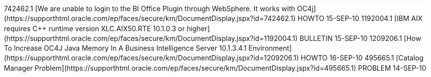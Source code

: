 <td >742462.1
</td>

<td >[We are unable to login to the BI Office Plugin through WebSphere. It works with OC4j](https://supporthtml.oracle.com/ep/faces/secure/km/DocumentDisplay.jspx?id=742462.1)
</td>

<td >HOWTO
</td>

<td >15-SEP-10
</td>
</tr>
<tr >

<td >1192004.1
</td>

<td >[IBM AIX requires C++ runtime version XLC.AIX50.RTE 10.1.0.3 or higher](https://supporthtml.oracle.com/ep/faces/secure/km/DocumentDisplay.jspx?id=1192004.1)
</td>

<td >BULLETIN
</td>

<td >15-SEP-10
</td>
</tr>
<tr >

<td >1209206.1
</td>

<td >[How To Increase OC4J Java Memory In A Business Intelligence Server 10.1.3.4.1 Environment](https://supporthtml.oracle.com/ep/faces/secure/km/DocumentDisplay.jspx?id=1209206.1)
</td>

<td >HOWTO
</td>

<td >16-SEP-10
</td>
</tr>
<tr >

<td >495665.1
</td>

<td >[Catalog Manager Problem](https://supporthtml.oracle.com/ep/faces/secure/km/DocumentDisplay.jspx?id=495665.1)
</td>

<td >PROBLEM
</td>

<td >14-SEP-10
</td>
</tr>
<tr >

